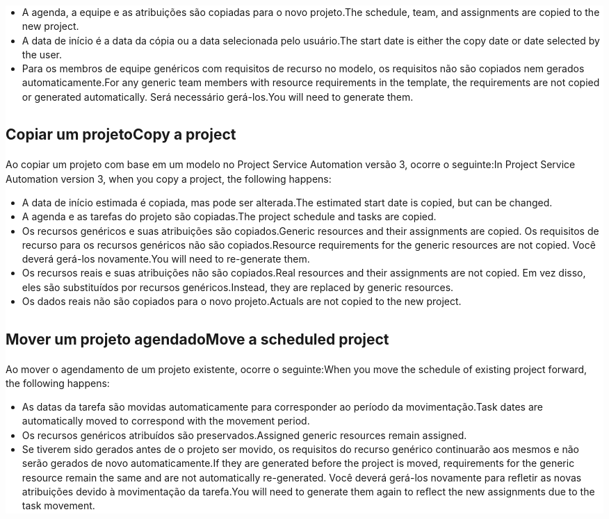 - <span data-ttu-id="a6fbf-140">A agenda, a equipe e as atribuições são copiadas para o novo projeto.</span><span class="sxs-lookup"><span data-stu-id="a6fbf-140">The schedule, team, and assignments are copied to the new project.</span></span>   
- <span data-ttu-id="a6fbf-141">A data de início é a data da cópia ou a data selecionada pelo usuário.</span><span class="sxs-lookup"><span data-stu-id="a6fbf-141">The start date is either the copy date or date selected by the user.</span></span>   
- <span data-ttu-id="a6fbf-142">Para os membros de equipe genéricos com requisitos de recurso no modelo, os requisitos não são copiados nem gerados automaticamente.</span><span class="sxs-lookup"><span data-stu-id="a6fbf-142">For any generic team members with resource requirements in the template, the requirements are not copied or generated automatically.</span></span> <span data-ttu-id="a6fbf-143">Será necessário gerá-los.</span><span class="sxs-lookup"><span data-stu-id="a6fbf-143">You will need to generate them.</span></span> 

## <a name="copy-a-project"></a><span data-ttu-id="a6fbf-144">Copiar um projeto</span><span class="sxs-lookup"><span data-stu-id="a6fbf-144">Copy a project</span></span>
<span data-ttu-id="a6fbf-145">Ao copiar um projeto com base em um modelo no Project Service Automation versão 3, ocorre o seguinte:</span><span class="sxs-lookup"><span data-stu-id="a6fbf-145">In Project Service Automation version 3, when you copy a project, the following happens:</span></span> 

- <span data-ttu-id="a6fbf-146">A data de início estimada é copiada, mas pode ser alterada.</span><span class="sxs-lookup"><span data-stu-id="a6fbf-146">The estimated start date is copied, but can be changed.</span></span>  
- <span data-ttu-id="a6fbf-147">A agenda e as tarefas do projeto são copiadas.</span><span class="sxs-lookup"><span data-stu-id="a6fbf-147">The project schedule and tasks are copied.</span></span> 
- <span data-ttu-id="a6fbf-148">Os recursos genéricos e suas atribuições são copiados.</span><span class="sxs-lookup"><span data-stu-id="a6fbf-148">Generic resources and their assignments are copied.</span></span> <span data-ttu-id="a6fbf-149">Os requisitos de recurso para os recursos genéricos não são copiados.</span><span class="sxs-lookup"><span data-stu-id="a6fbf-149">Resource requirements for the generic resources are not copied.</span></span> <span data-ttu-id="a6fbf-150">Você deverá gerá-los novamente.</span><span class="sxs-lookup"><span data-stu-id="a6fbf-150">You will need to re-generate them.</span></span> 
- <span data-ttu-id="a6fbf-151">Os recursos reais e suas atribuições não são copiados.</span><span class="sxs-lookup"><span data-stu-id="a6fbf-151">Real resources and their assignments are not copied.</span></span> <span data-ttu-id="a6fbf-152">Em vez disso, eles são substituídos por recursos genéricos.</span><span class="sxs-lookup"><span data-stu-id="a6fbf-152">Instead, they are replaced by generic resources.</span></span> 
- <span data-ttu-id="a6fbf-153">Os dados reais não são copiados para o novo projeto.</span><span class="sxs-lookup"><span data-stu-id="a6fbf-153">Actuals are not copied to the new project.</span></span> 

## <a name="move-a-scheduled-project"></a><span data-ttu-id="a6fbf-154">Mover um projeto agendado</span><span class="sxs-lookup"><span data-stu-id="a6fbf-154">Move a scheduled project</span></span>
<span data-ttu-id="a6fbf-155">Ao mover o agendamento de um projeto existente, ocorre o seguinte:</span><span class="sxs-lookup"><span data-stu-id="a6fbf-155">When you move the schedule of existing project forward, the following happens:</span></span> 

- <span data-ttu-id="a6fbf-156">As datas da tarefa são movidas automaticamente para corresponder ao período da movimentação.</span><span class="sxs-lookup"><span data-stu-id="a6fbf-156">Task dates are automatically moved to correspond with the movement period.</span></span> 
- <span data-ttu-id="a6fbf-157">Os recursos genéricos atribuídos são preservados.</span><span class="sxs-lookup"><span data-stu-id="a6fbf-157">Assigned generic resources remain assigned.</span></span>   
- <span data-ttu-id="a6fbf-158">Se tiverem sido gerados antes de o projeto ser movido, os requisitos do recurso genérico continuarão aos mesmos e não serão gerados de novo automaticamente.</span><span class="sxs-lookup"><span data-stu-id="a6fbf-158">If they are generated before the project is moved, requirements for the generic resource remain the same and are not automatically re-generated.</span></span> <span data-ttu-id="a6fbf-159">Você deverá gerá-los novamente para refletir as novas atribuições devido à movimentação da tarefa.</span><span class="sxs-lookup"><span data-stu-id="a6fbf-159">You will need to generate them again to reflect the new assignments due to the task movement.</span></span> 